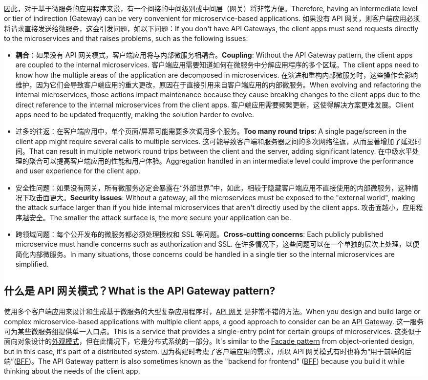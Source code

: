 <span data-ttu-id="ddcd9-147">因此，对于基于微服务的应用程序来说，有一个间接的中间级别或中间层（网关）将非常方便。</span><span class="sxs-lookup"><span data-stu-id="ddcd9-147">Therefore, having an intermediate level or tier of indirection (Gateway) can be very convenient for microservice-based applications.</span></span> <span data-ttu-id="ddcd9-148">如果没有 API 网关，则客户端应用必须将请求直接发送给微服务，这会引发问题，如以下问题：</span><span class="sxs-lookup"><span data-stu-id="ddcd9-148">If you don't have API Gateways, the client apps must send requests directly to the microservices and that raises problems, such as the following issues:</span></span>

- <span data-ttu-id="ddcd9-149">**耦合**：如果没有 API 网关模式，客户端应用将与内部微服务相耦合。</span><span class="sxs-lookup"><span data-stu-id="ddcd9-149">**Coupling**: Without the API Gateway pattern, the client apps are coupled to the internal microservices.</span></span> <span data-ttu-id="ddcd9-150">客户端应用需要知道如何在微服务中分解应用程序的多个区域。</span><span class="sxs-lookup"><span data-stu-id="ddcd9-150">The client apps need to know how the multiple areas of the application are decomposed in microservices.</span></span> <span data-ttu-id="ddcd9-151">在演进和重构内部微服务时，这些操作会影响维护，因为它们会导致客户端应用的重大更改，原因在于直接引用来自客户端应用的内部微服务。</span><span class="sxs-lookup"><span data-stu-id="ddcd9-151">When evolving and refactoring the internal microservices, those actions impact maintenance because they cause breaking changes to the client apps due to the direct reference to the internal microservices from the client apps.</span></span> <span data-ttu-id="ddcd9-152">客户端应用需要频繁更新，这使得解决方案更难发展。</span><span class="sxs-lookup"><span data-stu-id="ddcd9-152">Client apps need to be updated frequently, making the solution harder to evolve.</span></span>

- <span data-ttu-id="ddcd9-153">过多的往返：在客户端应用中，单个页面/屏幕可能需要多次调用多个服务。</span><span class="sxs-lookup"><span data-stu-id="ddcd9-153">**Too many round trips**: A single page/screen in the client app might require several calls to multiple services.</span></span> <span data-ttu-id="ddcd9-154">这可能导致客户端和服务器之间的多次网络往返，从而显著增加了延迟时间。</span><span class="sxs-lookup"><span data-stu-id="ddcd9-154">That can result in multiple network round trips between the client and the server, adding significant latency.</span></span> <span data-ttu-id="ddcd9-155">在中级水平处理的聚合可以提高客户端应用的性能和用户体验。</span><span class="sxs-lookup"><span data-stu-id="ddcd9-155">Aggregation handled in an intermediate level could improve the performance and user experience for the client app.</span></span>

- <span data-ttu-id="ddcd9-156">安全性问题：如果没有网关，所有微服务必定会暴露在“外部世界”中，如此，相较于隐藏客户端应用不直接使用的内部微服务，这种情况下攻击面更大。</span><span class="sxs-lookup"><span data-stu-id="ddcd9-156">**Security issues**: Without a gateway, all the microservices must be exposed to the "external world", making the attack surface larger than if you hide internal microservices that aren't directly used by the client apps.</span></span> <span data-ttu-id="ddcd9-157">攻击面越小，应用程序越安全。</span><span class="sxs-lookup"><span data-stu-id="ddcd9-157">The smaller the attack surface is, the more secure your application can be.</span></span>

- <span data-ttu-id="ddcd9-158">跨领域问题：每个公开发布的微服务都必须处理授权和 SSL 等问题。</span><span class="sxs-lookup"><span data-stu-id="ddcd9-158">**Cross-cutting concerns**: Each publicly published microservice must handle concerns such as authorization and SSL.</span></span> <span data-ttu-id="ddcd9-159">在许多情况下，这些问题可以在一个单独的层次上处理，以便简化内部微服务。</span><span class="sxs-lookup"><span data-stu-id="ddcd9-159">In many situations, those concerns could be handled in a single tier so the internal microservices are simplified.</span></span>

## <a name="what-is-the-api-gateway-pattern"></a><span data-ttu-id="ddcd9-160">什么是 API 网关模式？</span><span class="sxs-lookup"><span data-stu-id="ddcd9-160">What is the API Gateway pattern?</span></span>

<span data-ttu-id="ddcd9-161">使用多个客户端应用来设计和生成基于微服务的大型复杂应用程序时，[API 网关](https://microservices.io/patterns/apigateway.html) 是非常不错的方法。</span><span class="sxs-lookup"><span data-stu-id="ddcd9-161">When you design and build large or complex microservice-based applications with multiple client apps, a good approach to consider can be an [API Gateway](https://microservices.io/patterns/apigateway.html).</span></span> <span data-ttu-id="ddcd9-162">这一服务可为某些微服务组提供单一入口点。</span><span class="sxs-lookup"><span data-stu-id="ddcd9-162">This is a service that provides a single-entry point for certain groups of microservices.</span></span> <span data-ttu-id="ddcd9-163">这类似于面向对象设计的[外观模式](https://en.wikipedia.org/wiki/Facade_pattern)，但在此情况下，它是分布式系统的一部分。</span><span class="sxs-lookup"><span data-stu-id="ddcd9-163">It's similar to the [Facade pattern](https://en.wikipedia.org/wiki/Facade_pattern) from object-oriented design, but in this case, it's part of a distributed system.</span></span> <span data-ttu-id="ddcd9-164">因为构建时考虑了客户端应用的需求，所以 API 网关模式有时也称为“用于前端的后端”([BFF](https://samnewman.io/patterns/architectural/bff/))。</span><span class="sxs-lookup"><span data-stu-id="ddcd9-164">The API Gateway pattern is also sometimes known as the "backend for frontend" ([BFF](https://samnewman.io/patterns/architectural/bff/)) because you build it while thinking about the needs of the client app.</span></span>
